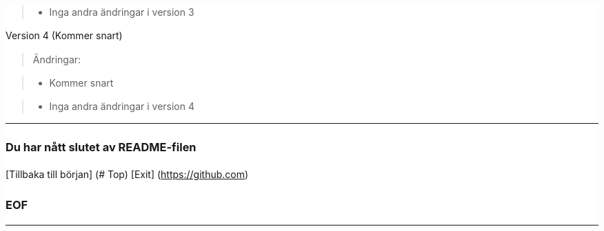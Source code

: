 > * Inga andra ändringar i version 3

Version 4 (Kommer snart)

> Ändringar:

> * Kommer snart

> * Inga andra ändringar i version 4

***

### Du har nått slutet av README-filen

[Tillbaka till början] (# Top) [Exit] (https://github.com)

### EOF

***
